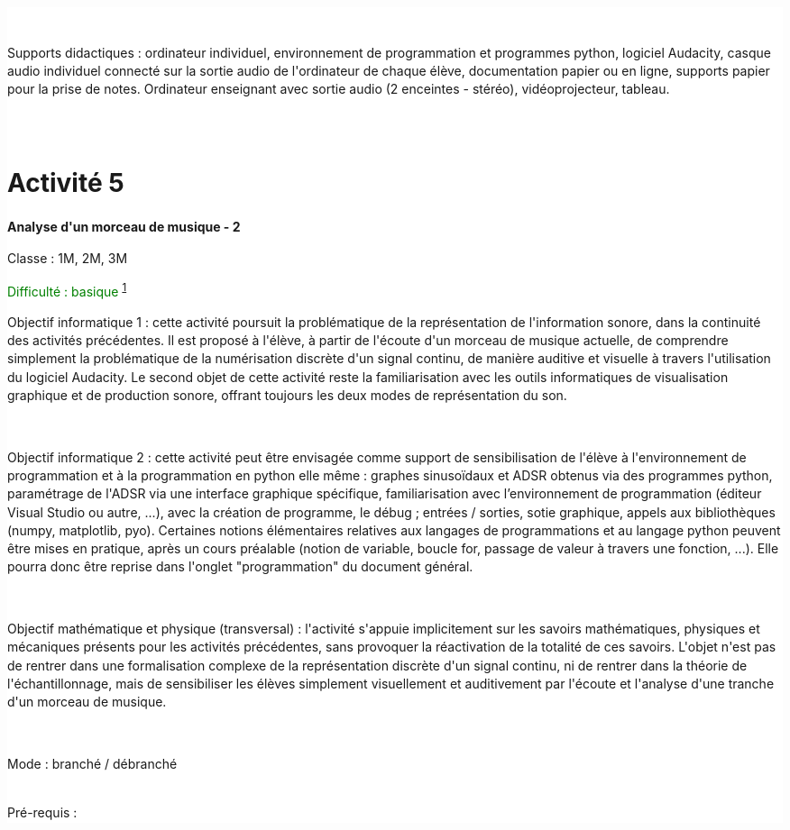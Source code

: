 </br> </br>
    Supports didactiques : 
    ordinateur individuel, environnement de programmation et programmes python, logiciel Audacity, casque audio individuel connecté sur la sortie audio de l'ordinateur de chaque élève, documentation papier ou en ligne, supports papier pour la prise de notes. Ordinateur enseignant avec sortie audio (2 enceintes - stéréo), vidéoprojecteur, tableau.

</br>

# Activité 5

**Analyse d'un morceau de musique - 2**

Classe : 1M, 2M, 3M

<span style="color:green">Difficulté : basique </span> 
<sup> [1](#myfootnote1)</sup>
    

Objectif informatique 1 : 
    cette activité poursuit la problématique de la représentation de l'information sonore, dans la continuité des activités précédentes.
    Il est proposé à l'élève, à partir de l'écoute d'un morceau de musique actuelle, de comprendre simplement la problématique de la numérisation discrète d'un signal continu, de manière auditive et visuelle à travers l'utilisation du logiciel Audacity.
     Le second objet de cette activité reste la familiarisation avec les outils informatiques de visualisation graphique et de production sonore, offrant toujours les deux modes de représentation du son. 
    
    
</br>

Objectif informatique 2 : 
    cette activité peut être envisagée comme support de sensibilisation de l'élève à l'environnement de programmation et à la programmation en python elle même : graphes sinusoïdaux et ADSR obtenus via des programmes python, paramétrage de l'ADSR via une interface graphique spécifique, familiarisation avec l’environnement de programmation (éditeur Visual Studio ou autre, ...), avec la création de programme, le débug ; entrées / sorties, sotie graphique, appels aux bibliothèques (numpy, matplotlib, pyo). Certaines notions élémentaires relatives aux langages de programmations et au langage python peuvent être mises en pratique, après un cours préalable (notion de variable, boucle for, passage de valeur à travers une fonction, ...). Elle pourra donc être reprise dans l'onglet "programmation" du document général.
    
    
</br>

Objectif mathématique et physique (transversal) :
    l'activité s'appuie implicitement sur les savoirs mathématiques, physiques et mécaniques présents pour les activités précédentes, sans provoquer la réactivation de la totalité de ces savoirs. L'objet n'est pas de rentrer dans une formalisation complexe de la représentation discrète d'un signal continu, ni de rentrer dans la théorie de l'échantillonnage, mais de sensibiliser les élèves simplement visuellement et auditivement par l'écoute et l'analyse d'une tranche d'un morceau de musique. 

</br>

Mode : branché / débranché

<br/>
Pré-requis : 
